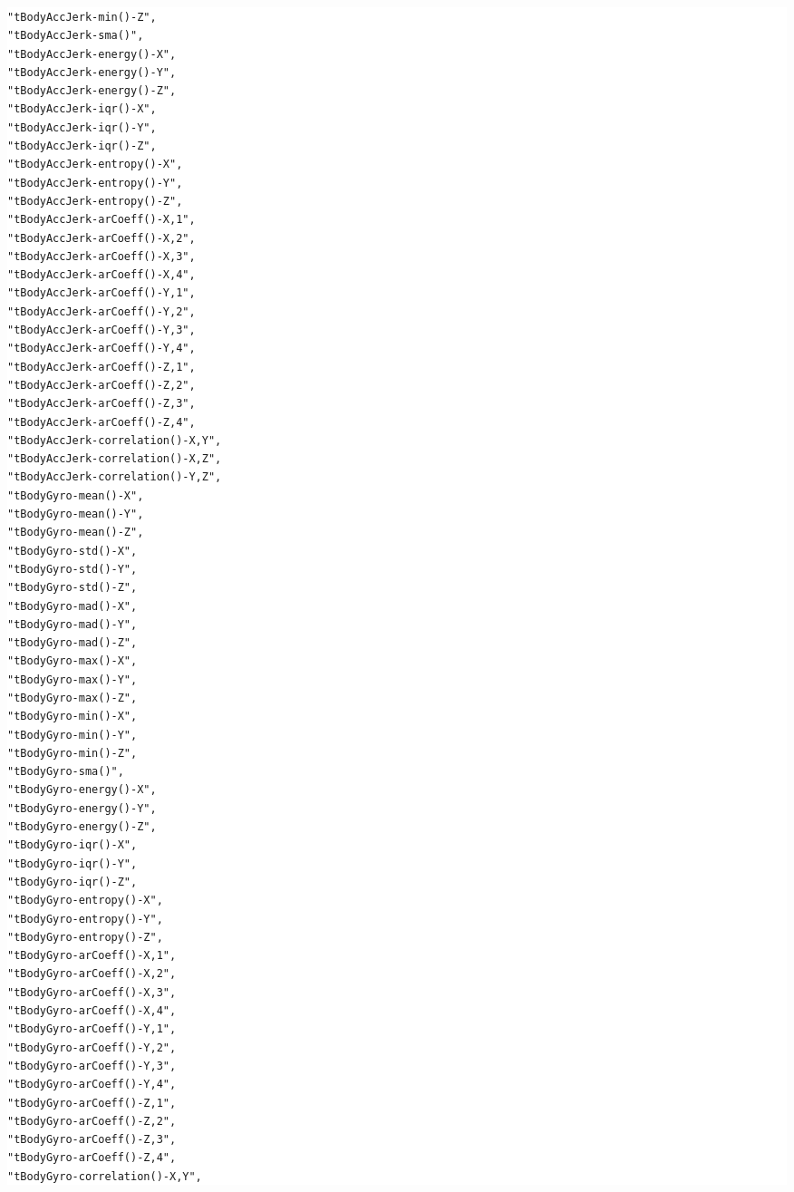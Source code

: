     "tBodyAccJerk-min()-Z",
    "tBodyAccJerk-sma()",
    "tBodyAccJerk-energy()-X",
    "tBodyAccJerk-energy()-Y",
    "tBodyAccJerk-energy()-Z",
    "tBodyAccJerk-iqr()-X",
    "tBodyAccJerk-iqr()-Y",
    "tBodyAccJerk-iqr()-Z",
    "tBodyAccJerk-entropy()-X",
    "tBodyAccJerk-entropy()-Y",
    "tBodyAccJerk-entropy()-Z",
    "tBodyAccJerk-arCoeff()-X,1",
    "tBodyAccJerk-arCoeff()-X,2",
    "tBodyAccJerk-arCoeff()-X,3",
    "tBodyAccJerk-arCoeff()-X,4",
    "tBodyAccJerk-arCoeff()-Y,1",
    "tBodyAccJerk-arCoeff()-Y,2",
    "tBodyAccJerk-arCoeff()-Y,3",
    "tBodyAccJerk-arCoeff()-Y,4",
    "tBodyAccJerk-arCoeff()-Z,1",
    "tBodyAccJerk-arCoeff()-Z,2",
    "tBodyAccJerk-arCoeff()-Z,3",
    "tBodyAccJerk-arCoeff()-Z,4",
    "tBodyAccJerk-correlation()-X,Y",
    "tBodyAccJerk-correlation()-X,Z",
    "tBodyAccJerk-correlation()-Y,Z",
    "tBodyGyro-mean()-X",
    "tBodyGyro-mean()-Y",
    "tBodyGyro-mean()-Z",
    "tBodyGyro-std()-X",
    "tBodyGyro-std()-Y",
    "tBodyGyro-std()-Z",
    "tBodyGyro-mad()-X",
    "tBodyGyro-mad()-Y",
    "tBodyGyro-mad()-Z",
    "tBodyGyro-max()-X",
    "tBodyGyro-max()-Y",
    "tBodyGyro-max()-Z",
    "tBodyGyro-min()-X",
    "tBodyGyro-min()-Y",
    "tBodyGyro-min()-Z",
    "tBodyGyro-sma()",
    "tBodyGyro-energy()-X",
    "tBodyGyro-energy()-Y",
    "tBodyGyro-energy()-Z",
    "tBodyGyro-iqr()-X",
    "tBodyGyro-iqr()-Y",
    "tBodyGyro-iqr()-Z",
    "tBodyGyro-entropy()-X",
    "tBodyGyro-entropy()-Y",
    "tBodyGyro-entropy()-Z",
    "tBodyGyro-arCoeff()-X,1",
    "tBodyGyro-arCoeff()-X,2",
    "tBodyGyro-arCoeff()-X,3",
    "tBodyGyro-arCoeff()-X,4",
    "tBodyGyro-arCoeff()-Y,1",
    "tBodyGyro-arCoeff()-Y,2",
    "tBodyGyro-arCoeff()-Y,3",
    "tBodyGyro-arCoeff()-Y,4",
    "tBodyGyro-arCoeff()-Z,1",
    "tBodyGyro-arCoeff()-Z,2",
    "tBodyGyro-arCoeff()-Z,3",
    "tBodyGyro-arCoeff()-Z,4",
    "tBodyGyro-correlation()-X,Y",